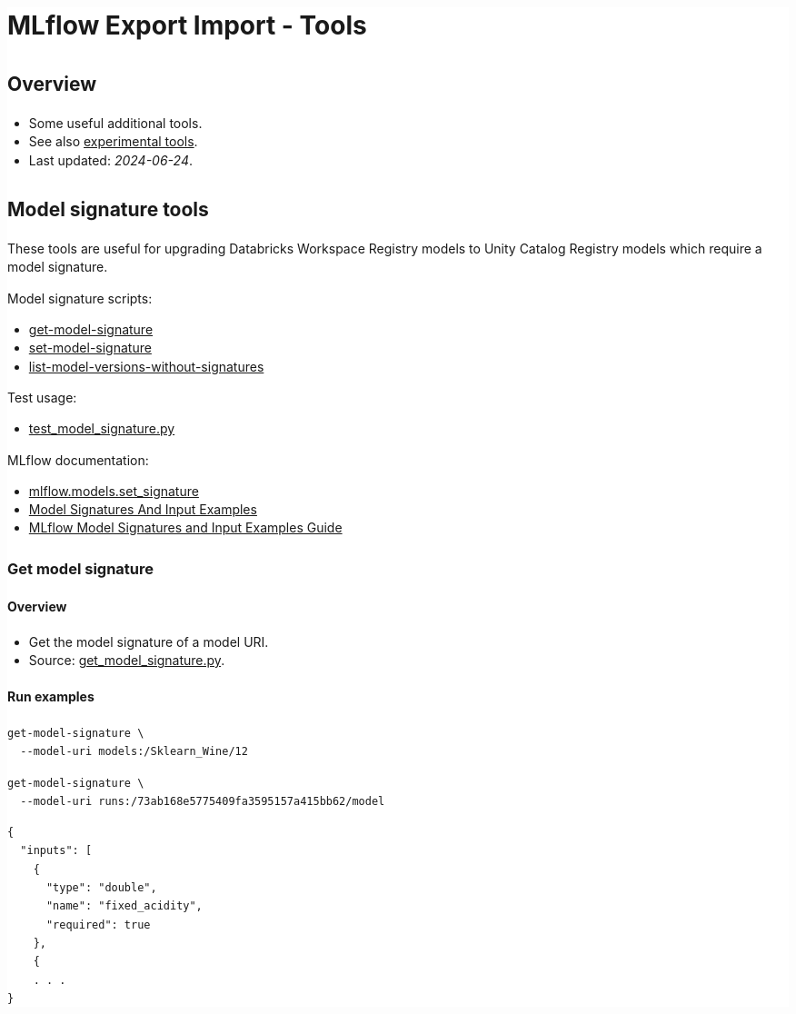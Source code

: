 # MLflow Export Import - Tools

## Overview

* Some useful additional tools.
* See also [experimental tools](mlflow_migration/tools/experimental/README.md).
* Last updated: _2024-06-24_.

## Model signature tools

These tools are useful for upgrading Databricks Workspace Registry models to Unity Catalog Registry models which require a model signature.

Model signature scripts:
* [get-model-signature](#get-model-signature)
* [set-model-signature](#set-model-signature)
* [list-model-versions-without-signatures](#list-model-versions-without-a-model-signature)

Test usage:
* [test_model_signature.py](tests/open_source/test_model_signature.py)

MLflow documentation: 
* [mlflow.models.set_signature](https://mlflow.org/docs/latest/python_api/mlflow.models.html#mlflow.models.set_signature)
* [Model Signatures And Input Examples](https://www.mlflow.org/docs/latest/models.html#model-signatures-and-input-examples)
* [MLflow Model Signatures and Input Examples Guide](https://www.mlflow.org/docs/latest/model/signatures.html)

### Get model signature

#### Overview
* Get the model signature of a model URI.
* Source: [get_model_signature.py](mlflow_migration/tools/get_model_signature.py).

#### Run examples
```
get-model-signature \
  --model-uri models:/Sklearn_Wine/12 
```

```
get-model-signature \
  --model-uri runs:/73ab168e5775409fa3595157a415bb62/model
```

```
{
  "inputs": [
    {
      "type": "double",
      "name": "fixed_acidity",
      "required": true
    },
    {
    . . .
}
```
